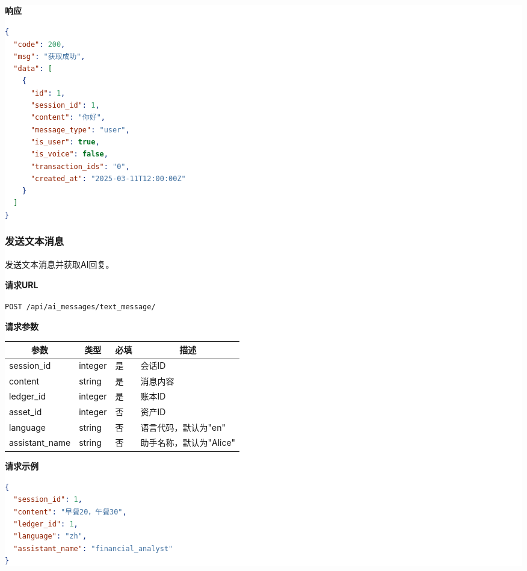 **响应**

```json
{
  "code": 200,
  "msg": "获取成功",
  "data": [
    {
      "id": 1,
      "session_id": 1,
      "content": "你好",
      "message_type": "user",
      "is_user": true,
      "is_voice": false,
      "transaction_ids": "0",
      "created_at": "2025-03-11T12:00:00Z"
    }
  ]
}
```

### 发送文本消息

发送文本消息并获取AI回复。

**请求URL**

```
POST /api/ai_messages/text_message/
```

**请求参数**

| 参数 | 类型 | 必填 | 描述 |
| --- | --- | --- | --- |
| session_id | integer | 是 | 会话ID |
| content | string | 是 | 消息内容 |
| ledger_id | integer | 是 | 账本ID |
| asset_id | integer | 否 | 资产ID |
| language | string | 否 | 语言代码，默认为"en" |
| assistant_name | string | 否 | 助手名称，默认为"Alice" |

**请求示例**

```json
{
  "session_id": 1,
  "content": "早餐20，午餐30",
  "ledger_id": 1,
  "language": "zh",
  "assistant_name": "financial_analyst"
}
```

